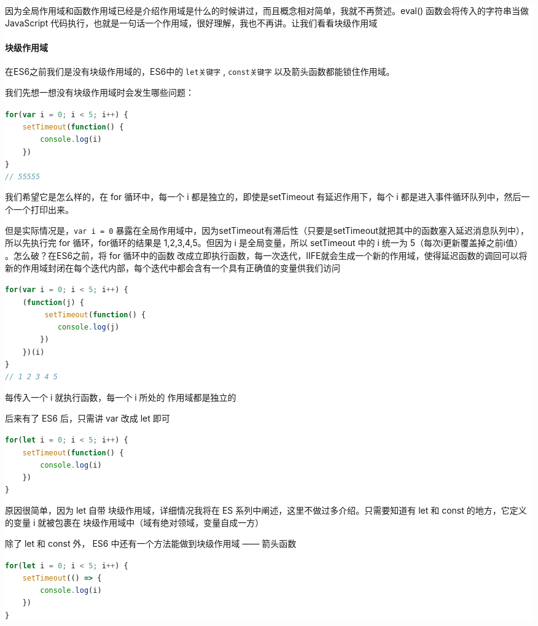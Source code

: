 因为全局作用域和函数作用域已经是介绍作用域是什么的时候讲过，而且概念相对简单，我就不再赘述。eval() 函数会将传入的字符串当做 JavaScript 代码执行，也就是一句话一个作用域，很好理解，我也不再讲。让我们看看块级作用域

#### 块级作用域

在ES6之前我们是没有块级作用域的，ES6中的 `let关键字` , `const关键字` 以及箭头函数都能锁住作用域。

我们先想一想没有块级作用域时会发生哪些问题：

```javascript
for(var i = 0; i < 5; i++) {
    setTimeout(function() {
        console.log(i)
    })
}
// 55555
```

我们希望它是怎么样的，在 for 循环中，每一个 i 都是独立的，即使是setTimeout 有延迟作用下，每个 i 都是进入事件循环队列中，然后一个一个打印出来。

但是实际情况是，`var i = 0`  暴露在全局作用域中，因为setTimeout有滞后性（只要是setTimeout就把其中的函数塞入延迟消息队列中），所以先执行完 for 循环，for循环的结果是 1,2,3,4,5。但因为 i 是全局变量，所以 setTimeout 中的 i 统一为 5（每次i更新覆盖掉之前i值） 。怎么破？在ES6之前，将 for 循环中的函数 改成立即执行函数，每一次迭代，IIFE就会生成一个新的作用域，使得延迟函数的调回可以将新的作用域封闭在每个迭代内部，每个迭代中都会含有一个具有正确值的变量供我们访问

```javascript
for(var i = 0; i < 5; i++) {
    (function(j) {
		 setTimeout(function() {
        	console.log(j)
    	})
	})(i)
}
// 1 2 3 4 5
```

每传入一个 i 就执行函数，每一个 i 所处的 作用域都是独立的

后来有了 ES6 后，只需讲 var 改成 let 即可

```javascript
for(let i = 0; i < 5; i++) {
    setTimeout(function() {
        console.log(i)
    })
}
```

原因很简单，因为 let 自带 块级作用域，详细情况我将在 ES 系列中阐述，这里不做过多介绍。只需要知道有 let 和 const 的地方，它定义的变量 i 就被包裹在 块级作用域中（域有绝对领域，变量自成一方）

除了 let 和 const 外， ES6 中还有一个方法能做到块级作用域 —— 箭头函数

```javascript
for(let i = 0; i < 5; i++) {
    setTimeout(() => {
        console.log(i)
    })
}
```
